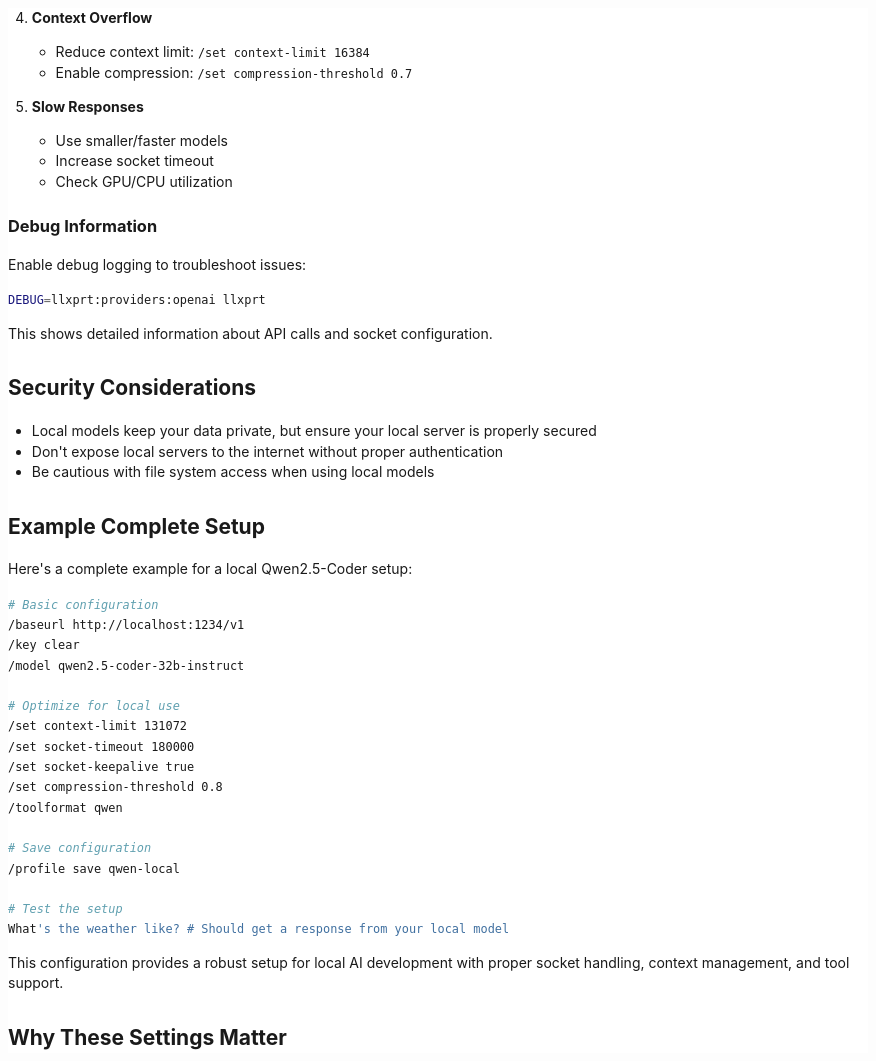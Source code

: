 4. **Context Overflow**
   - Reduce context limit: `/set context-limit 16384`
   - Enable compression: `/set compression-threshold 0.7`

5. **Slow Responses**
   - Use smaller/faster models
   - Increase socket timeout
   - Check GPU/CPU utilization

### Debug Information

Enable debug logging to troubleshoot issues:

```bash
DEBUG=llxprt:providers:openai llxprt
```

This shows detailed information about API calls and socket configuration.

## Security Considerations

- Local models keep your data private, but ensure your local server is properly secured
- Don't expose local servers to the internet without proper authentication
- Be cautious with file system access when using local models

## Example Complete Setup

Here's a complete example for a local Qwen2.5-Coder setup:

```bash
# Basic configuration
/baseurl http://localhost:1234/v1
/key clear
/model qwen2.5-coder-32b-instruct

# Optimize for local use
/set context-limit 131072
/set socket-timeout 180000
/set socket-keepalive true
/set compression-threshold 0.8
/toolformat qwen

# Save configuration
/profile save qwen-local

# Test the setup
What's the weather like? # Should get a response from your local model
```

This configuration provides a robust setup for local AI development with proper socket handling, context management, and tool support.

## Why These Settings Matter

